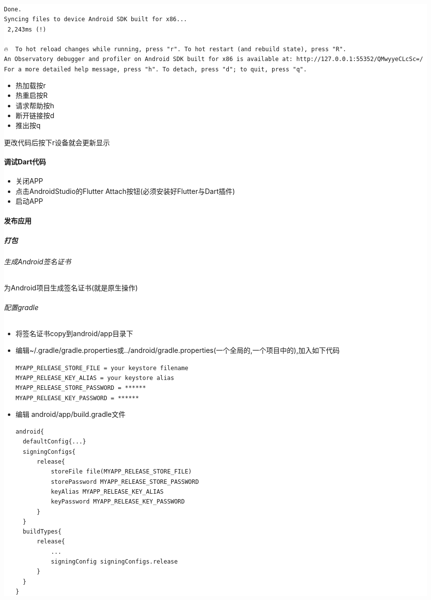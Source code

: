   ```
  Done.
  Syncing files to device Android SDK built for x86...                    
   2,243ms (!)                                       
  
  🔥  To hot reload changes while running, press "r". To hot restart (and rebuild state), press "R".
  An Observatory debugger and profiler on Android SDK built for x86 is available at: http://127.0.0.1:55352/QMwyyeCLcSc=/
  For a more detailed help message, press "h". To detach, press "d"; to quit, press "q".
  ```
  
  - 热加载按r
  - 热重启按R
  - 请求帮助按h
  - 断开链接按d
  - 推出按q
  
  更改代码后按下r设备就会更新显示

#### 调试Dart代码

- 关闭APP
- 点击AndroidStudio的Flutter Attach按钮(必须安装好Flutter与Dart插件)
- 启动APP

#### 发布应用

##### 打包

###### 生成Android签名证书

为Android项目生成签名证书(就是原生操作)

###### 配置gradle

- 将签名证书copy到android/app目录下

- 编辑~/.gradle/gradle.properties或../android/gradle.properties(一个全局的,一个项目中的),加入如下代码

  ```
  MYAPP_RELEASE_STORE_FILE = your keystore filename
  MYAPP_RELEASE_KEY_ALIAS = your keystore alias
  MYAPP_RELEASE_STORE_PASSWORD = ******
  MYAPP_RELEASE_KEY_PASSWORD = ******
  ```

- 编辑 android/app/build.gradle文件

  ```
  android{
  	defaultConfig{...}
  	signingConfigs{
  		release{
  			storeFile file(MYAPP_RELEASE_STORE_FILE)
  			storePassword MYAPP_RELEASE_STORE_PASSWORD
  			keyAlias MYAPP_RELEASE_KEY_ALIAS
  			keyPassword MYAPP_RELEASE_KEY_PASSWORD
  		}
  	}
  	buildTypes{
  		release{
  			...
  			signingConfig signingConfigs.release
  		}
  	}
  }
  ```
